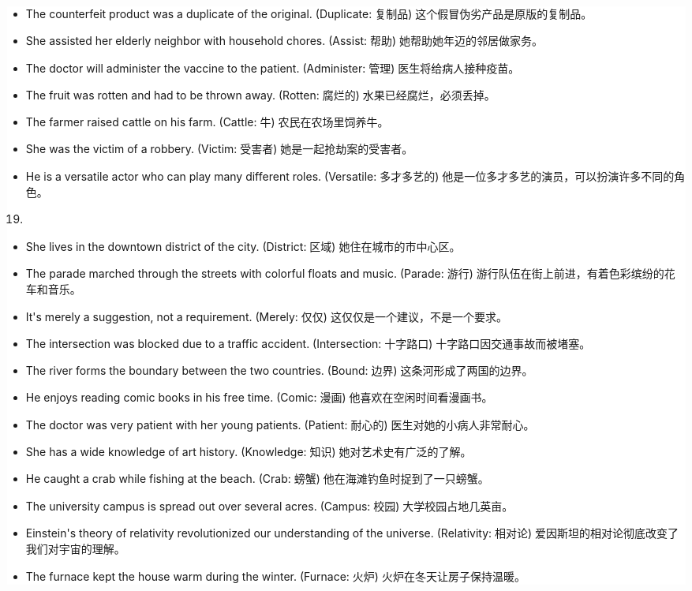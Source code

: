 - The counterfeit product was a duplicate of the original. (Duplicate: 复制品)
  这个假冒伪劣产品是原版的复制品。

- She assisted her elderly neighbor with household chores. (Assist: 帮助)
  她帮助她年迈的邻居做家务。

- The doctor will administer the vaccine to the patient. (Administer: 管理)
  医生将给病人接种疫苗。

- The fruit was rotten and had to be thrown away. (Rotten: 腐烂的)
  水果已经腐烂，必须丢掉。

- The farmer raised cattle on his farm. (Cattle: 牛)
  农民在农场里饲养牛。

- She was the victim of a robbery. (Victim: 受害者)
  她是一起抢劫案的受害者。

- He is a versatile actor who can play many different roles. (Versatile: 多才多艺的)
  他是一位多才多艺的演员，可以扮演许多不同的角色。


19.
- She lives in the downtown district of the city. (District: 区域)
  她住在城市的市中心区。

- The parade marched through the streets with colorful floats and music. (Parade: 游行)
  游行队伍在街上前进，有着色彩缤纷的花车和音乐。

- It's merely a suggestion, not a requirement. (Merely: 仅仅)
  这仅仅是一个建议，不是一个要求。

- The intersection was blocked due to a traffic accident. (Intersection: 十字路口)
  十字路口因交通事故而被堵塞。

- The river forms the boundary between the two countries. (Bound: 边界)
  这条河形成了两国的边界。

- He enjoys reading comic books in his free time. (Comic: 漫画)
  他喜欢在空闲时间看漫画书。

- The doctor was very patient with her young patients. (Patient: 耐心的)
  医生对她的小病人非常耐心。

- She has a wide knowledge of art history. (Knowledge: 知识)
  她对艺术史有广泛的了解。

- He caught a crab while fishing at the beach. (Crab: 螃蟹)
  他在海滩钓鱼时捉到了一只螃蟹。

- The university campus is spread out over several acres. (Campus: 校园)
  大学校园占地几英亩。

- Einstein's theory of relativity revolutionized our understanding of the universe. (Relativity: 相对论)
  爱因斯坦的相对论彻底改变了我们对宇宙的理解。

- The furnace kept the house warm during the winter. (Furnace: 火炉)
  火炉在冬天让房子保持温暖。
